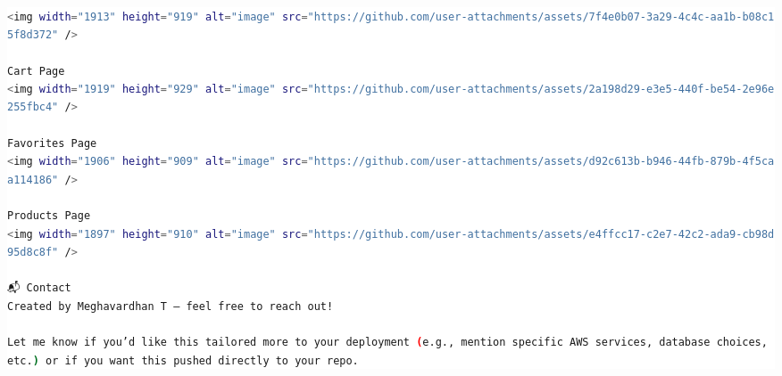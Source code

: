    ```bash
<img width="1913" height="919" alt="image" src="https://github.com/user-attachments/assets/7f4e0b07-3a29-4c4c-aa1b-b08c15f8d372" />

Cart Page
<img width="1919" height="929" alt="image" src="https://github.com/user-attachments/assets/2a198d29-e3e5-440f-be54-2e96e255fbc4" />

Favorites Page
<img width="1906" height="909" alt="image" src="https://github.com/user-attachments/assets/d92c613b-b946-44fb-879b-4f5caa114186" />

Products Page
<img width="1897" height="910" alt="image" src="https://github.com/user-attachments/assets/e4ffcc17-c2e7-42c2-ada9-cb98d95d8c8f" />

📬 Contact
Created by Meghavardhan T – feel free to reach out!

Let me know if you’d like this tailored more to your deployment (e.g., mention specific AWS services, database choices, etc.) or if you want this pushed directly to your repo.
